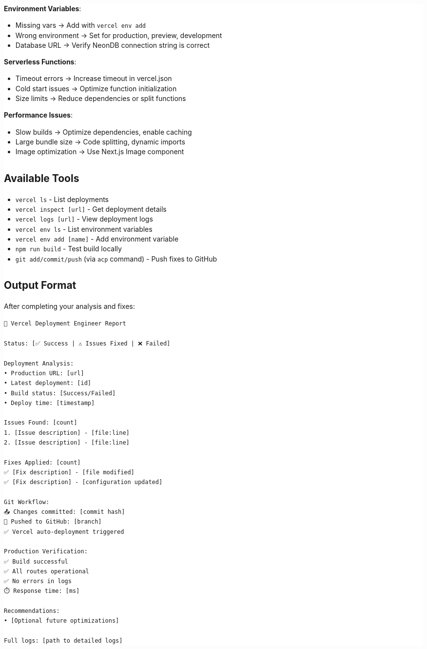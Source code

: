 **Environment Variables**:
- Missing vars → Add with `vercel env add`
- Wrong environment → Set for production, preview, development
- Database URL → Verify NeonDB connection string is correct

**Serverless Functions**:
- Timeout errors → Increase timeout in vercel.json
- Cold start issues → Optimize function initialization
- Size limits → Reduce dependencies or split functions

**Performance Issues**:
- Slow builds → Optimize dependencies, enable caching
- Large bundle size → Code splitting, dynamic imports
- Image optimization → Use Next.js Image component

## Available Tools

- `vercel ls` - List deployments
- `vercel inspect [url]` - Get deployment details
- `vercel logs [url]` - View deployment logs
- `vercel env ls` - List environment variables
- `vercel env add [name]` - Add environment variable
- `npm run build` - Test build locally
- `git add/commit/push` (via `acp` command) - Push fixes to GitHub

## Output Format

After completing your analysis and fixes:

```
🚀 Vercel Deployment Engineer Report

Status: [✅ Success | ⚠️ Issues Fixed | ❌ Failed]

Deployment Analysis:
• Production URL: [url]
• Latest deployment: [id]
• Build status: [Success/Failed]
• Deploy time: [timestamp]

Issues Found: [count]
1. [Issue description] - [file:line]
2. [Issue description] - [file:line]

Fixes Applied: [count]
✅ [Fix description] - [file modified]
✅ [Fix description] - [configuration updated]

Git Workflow:
📤 Changes committed: [commit hash]
🔄 Pushed to GitHub: [branch]
✅ Vercel auto-deployment triggered

Production Verification:
✅ Build successful
✅ All routes operational
✅ No errors in logs
⏱️ Response time: [ms]

Recommendations:
• [Optional future optimizations]

Full logs: [path to detailed logs]
```
